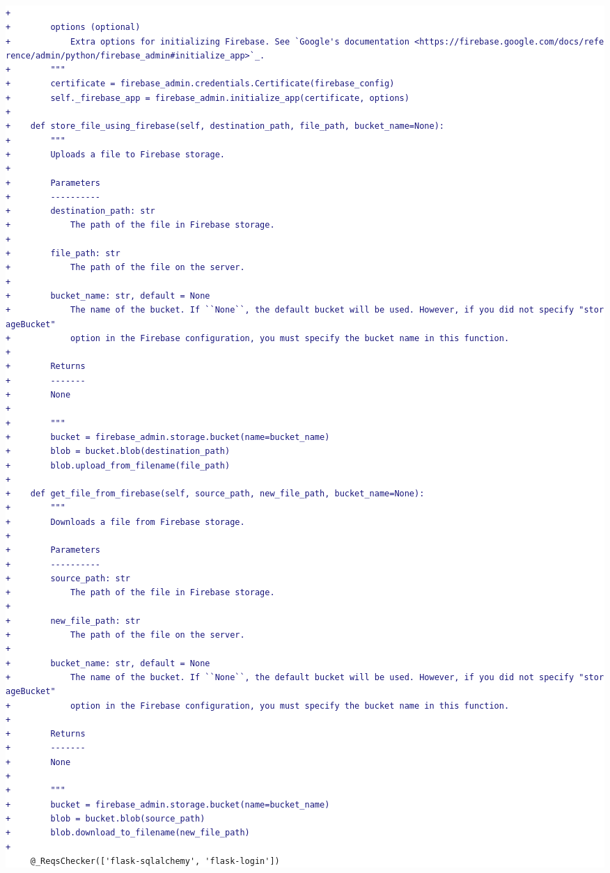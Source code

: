 ```diff
+
+        options (optional)
+            Extra options for initializing Firebase. See `Google's documentation <https://firebase.google.com/docs/reference/admin/python/firebase_admin#initialize_app>`_.
+        """
+        certificate = firebase_admin.credentials.Certificate(firebase_config)
+        self._firebase_app = firebase_admin.initialize_app(certificate, options)
+
+    def store_file_using_firebase(self, destination_path, file_path, bucket_name=None):
+        """
+        Uploads a file to Firebase storage.
+
+        Parameters
+        ----------
+        destination_path: str
+            The path of the file in Firebase storage.
+
+        file_path: str
+            The path of the file on the server.
+
+        bucket_name: str, default = None
+            The name of the bucket. If ``None``, the default bucket will be used. However, if you did not specify "storageBucket"
+            option in the Firebase configuration, you must specify the bucket name in this function.
+
+        Returns
+        -------
+        None
+
+        """
+        bucket = firebase_admin.storage.bucket(name=bucket_name)
+        blob = bucket.blob(destination_path)
+        blob.upload_from_filename(file_path)
+
+    def get_file_from_firebase(self, source_path, new_file_path, bucket_name=None):
+        """
+        Downloads a file from Firebase storage.
+
+        Parameters
+        ----------
+        source_path: str
+            The path of the file in Firebase storage.
+
+        new_file_path: str
+            The path of the file on the server.
+
+        bucket_name: str, default = None
+            The name of the bucket. If ``None``, the default bucket will be used. However, if you did not specify "storageBucket"
+            option in the Firebase configuration, you must specify the bucket name in this function.
+
+        Returns
+        -------
+        None
+
+        """
+        bucket = firebase_admin.storage.bucket(name=bucket_name)
+        blob = bucket.blob(source_path)
+        blob.download_to_filename(new_file_path)
+
     @_ReqsChecker(['flask-sqlalchemy', 'flask-login'])
```